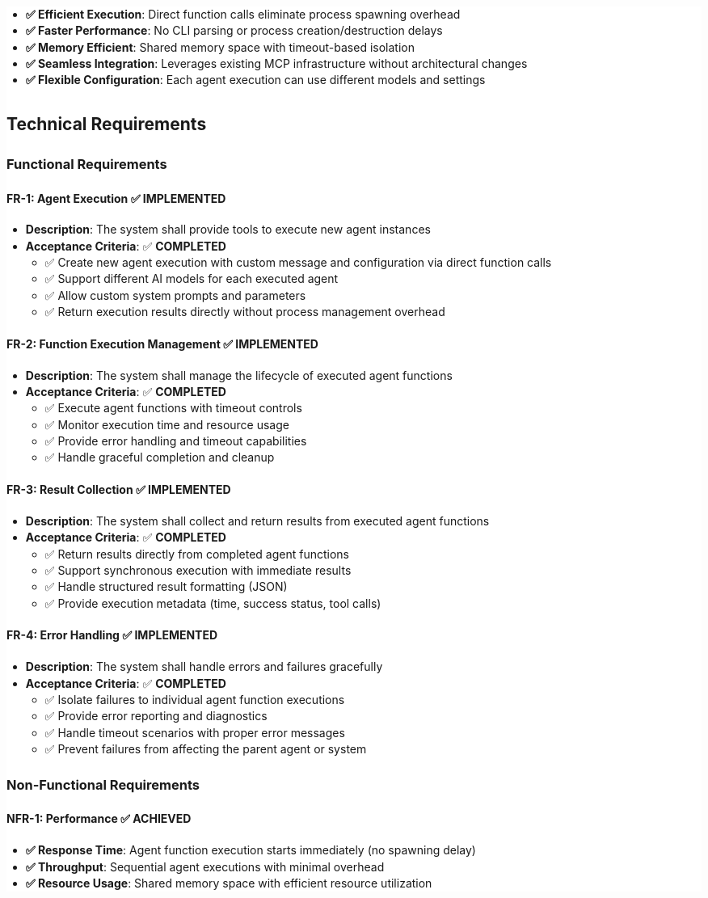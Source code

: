 - **✅ Efficient Execution**: Direct function calls eliminate process spawning overhead
- **✅ Faster Performance**: No CLI parsing or process creation/destruction delays
- **✅ Memory Efficient**: Shared memory space with timeout-based isolation
- **✅ Seamless Integration**: Leverages existing MCP infrastructure without architectural changes
- **✅ Flexible Configuration**: Each agent execution can use different models and settings

## Technical Requirements

### Functional Requirements

#### FR-1: Agent Execution ✅ IMPLEMENTED

- **Description**: The system shall provide tools to execute new agent instances
- **Acceptance Criteria**: ✅ **COMPLETED**
  - ✅ Create new agent execution with custom message and configuration via direct function calls
  - ✅ Support different AI models for each executed agent
  - ✅ Allow custom system prompts and parameters
  - ✅ Return execution results directly without process management overhead

#### FR-2: Function Execution Management ✅ IMPLEMENTED

- **Description**: The system shall manage the lifecycle of executed agent functions
- **Acceptance Criteria**: ✅ **COMPLETED**
  - ✅ Execute agent functions with timeout controls
  - ✅ Monitor execution time and resource usage
  - ✅ Provide error handling and timeout capabilities
  - ✅ Handle graceful completion and cleanup

#### FR-3: Result Collection ✅ IMPLEMENTED

- **Description**: The system shall collect and return results from executed agent functions
- **Acceptance Criteria**: ✅ **COMPLETED**
  - ✅ Return results directly from completed agent functions
  - ✅ Support synchronous execution with immediate results
  - ✅ Handle structured result formatting (JSON)
  - ✅ Provide execution metadata (time, success status, tool calls)

#### FR-4: Error Handling ✅ IMPLEMENTED

- **Description**: The system shall handle errors and failures gracefully
- **Acceptance Criteria**: ✅ **COMPLETED**
  - ✅ Isolate failures to individual agent function executions
  - ✅ Provide error reporting and diagnostics
  - ✅ Handle timeout scenarios with proper error messages
  - ✅ Prevent failures from affecting the parent agent or system

### Non-Functional Requirements

#### NFR-1: Performance ✅ ACHIEVED

- **✅ Response Time**: Agent function execution starts immediately (no spawning delay)
- **✅ Throughput**: Sequential agent executions with minimal overhead
- **✅ Resource Usage**: Shared memory space with efficient resource utilization

